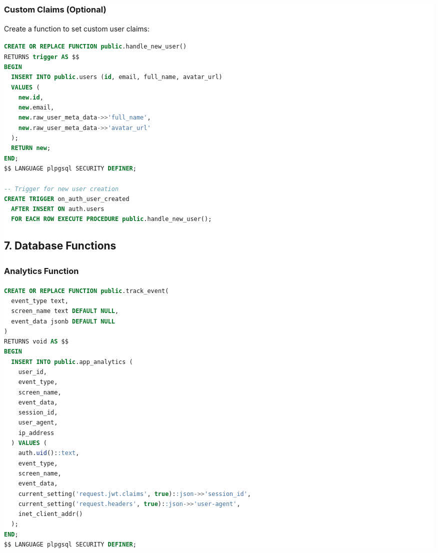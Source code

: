 ### Custom Claims (Optional)
Create a function to set custom user claims:

```sql
CREATE OR REPLACE FUNCTION public.handle_new_user()
RETURNS trigger AS $$
BEGIN
  INSERT INTO public.users (id, email, full_name, avatar_url)
  VALUES (
    new.id,
    new.email,
    new.raw_user_meta_data->>'full_name',
    new.raw_user_meta_data->>'avatar_url'
  );
  RETURN new;
END;
$$ LANGUAGE plpgsql SECURITY DEFINER;

-- Trigger for new user creation
CREATE TRIGGER on_auth_user_created
  AFTER INSERT ON auth.users
  FOR EACH ROW EXECUTE PROCEDURE public.handle_new_user();
```

## 7. Database Functions

### Analytics Function
```sql
CREATE OR REPLACE FUNCTION public.track_event(
  event_type text,
  screen_name text DEFAULT NULL,
  event_data jsonb DEFAULT NULL
)
RETURNS void AS $$
BEGIN
  INSERT INTO public.app_analytics (
    user_id,
    event_type,
    screen_name,
    event_data,
    session_id,
    user_agent,
    ip_address
  ) VALUES (
    auth.uid()::text,
    event_type,
    screen_name,
    event_data,
    current_setting('request.jwt.claims', true)::json->>'session_id',
    current_setting('request.headers', true)::json->>'user-agent',
    inet_client_addr()
  );
END;
$$ LANGUAGE plpgsql SECURITY DEFINER;
```

